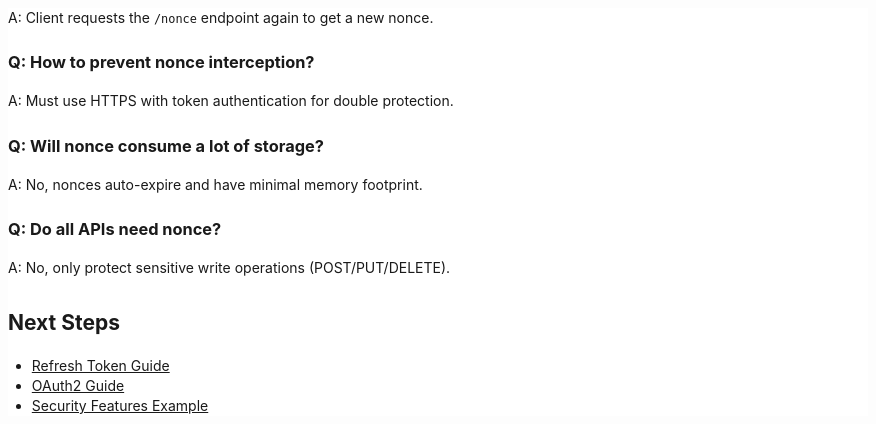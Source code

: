 A: Client requests the `/nonce` endpoint again to get a new nonce.

### Q: How to prevent nonce interception?

A: Must use HTTPS with token authentication for double protection.

### Q: Will nonce consume a lot of storage?

A: No, nonces auto-expire and have minimal memory footprint.

### Q: Do all APIs need nonce?

A: No, only protect sensitive write operations (POST/PUT/DELETE).

## Next Steps

- [Refresh Token Guide](refresh-token.md)
- [OAuth2 Guide](oauth2.md)
- [Security Features Example](../../examples/security-features/)

